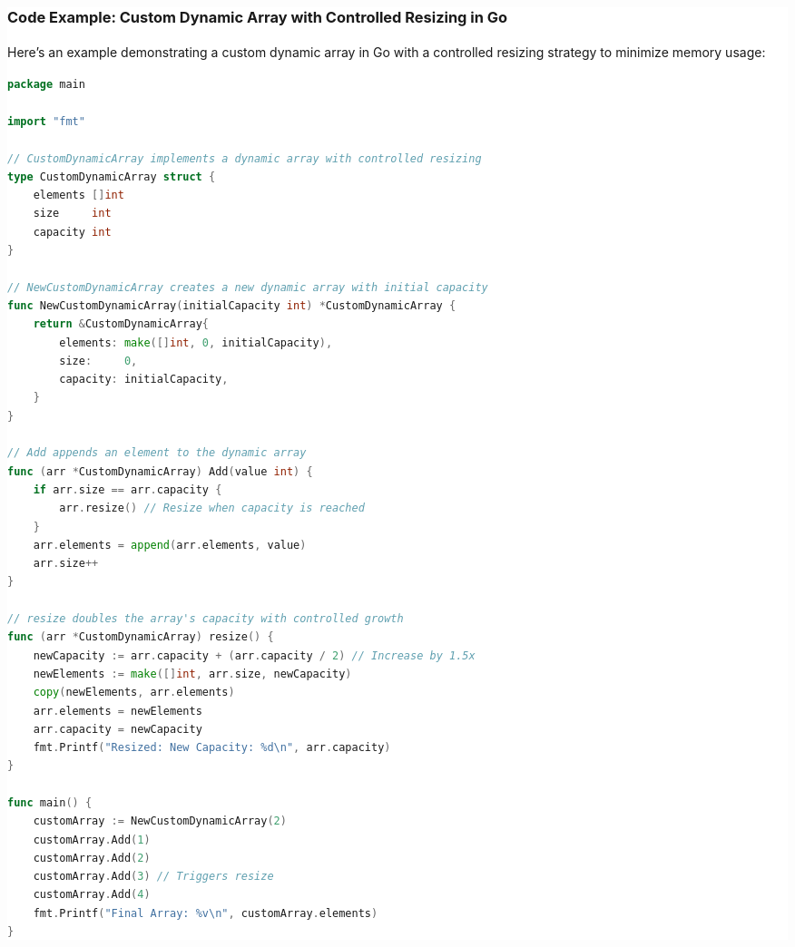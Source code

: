 ### **Code Example: Custom Dynamic Array with Controlled Resizing in Go**

Here’s an example demonstrating a custom dynamic array in Go with a controlled resizing strategy to minimize memory usage:

```go
package main

import "fmt"

// CustomDynamicArray implements a dynamic array with controlled resizing
type CustomDynamicArray struct {
    elements []int
    size     int
    capacity int
}

// NewCustomDynamicArray creates a new dynamic array with initial capacity
func NewCustomDynamicArray(initialCapacity int) *CustomDynamicArray {
    return &CustomDynamicArray{
        elements: make([]int, 0, initialCapacity),
        size:     0,
        capacity: initialCapacity,
    }
}

// Add appends an element to the dynamic array
func (arr *CustomDynamicArray) Add(value int) {
    if arr.size == arr.capacity {
        arr.resize() // Resize when capacity is reached
    }
    arr.elements = append(arr.elements, value)
    arr.size++
}

// resize doubles the array's capacity with controlled growth
func (arr *CustomDynamicArray) resize() {
    newCapacity := arr.capacity + (arr.capacity / 2) // Increase by 1.5x
    newElements := make([]int, arr.size, newCapacity)
    copy(newElements, arr.elements)
    arr.elements = newElements
    arr.capacity = newCapacity
    fmt.Printf("Resized: New Capacity: %d\n", arr.capacity)
}

func main() {
    customArray := NewCustomDynamicArray(2)
    customArray.Add(1)
    customArray.Add(2)
    customArray.Add(3) // Triggers resize
    customArray.Add(4)
    fmt.Printf("Final Array: %v\n", customArray.elements)
}
```
